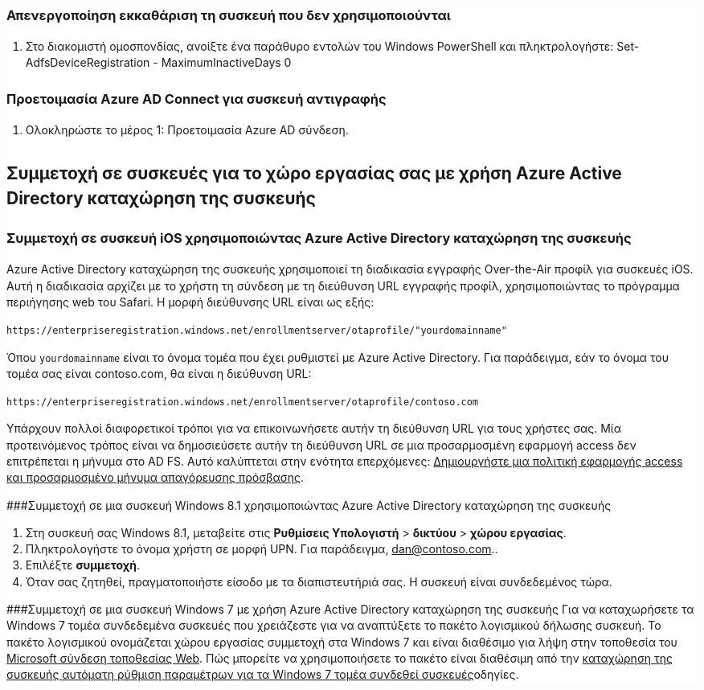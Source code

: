 
### <a name="disable-unused-device-cleanup"></a>Απενεργοποίηση εκκαθάριση τη συσκευή που δεν χρησιμοποιούνται
1. Στο διακομιστή ομοσπονδίας, ανοίξτε ένα παράθυρο εντολών του Windows PowerShell και πληκτρολογήστε: Set-AdfsDeviceRegistration - MaximumInactiveDays 0

### <a name="prepare-azure-ad-connect-for-device-writeback"></a>Προετοιμασία Azure AD Connect για συσκευή αντιγραφής

1.  Ολοκληρώστε το μέρος 1: Προετοιμασία Azure AD σύνδεση.


## <a name="join-devices-to-your-workplace-using-azure-active-directory-device-registration"></a>Συμμετοχή σε συσκευές για το χώρο εργασίας σας με χρήση Azure Active Directory καταχώρηση της συσκευής

### <a name="join-an-ios-device-using-azure-active-directory-device-registration"></a>Συμμετοχή σε συσκευή iOS χρησιμοποιώντας Azure Active Directory καταχώρηση της συσκευής

Azure Active Directory καταχώρηση της συσκευής χρησιμοποιεί τη διαδικασία εγγραφής Over-the-Air προφίλ για συσκευές iOS. Αυτή η διαδικασία αρχίζει με το χρήστη τη σύνδεση με τη διεύθυνση URL εγγραφής προφίλ, χρησιμοποιώντας το πρόγραμμα περιήγησης web του Safari. Η μορφή διεύθυνσης URL είναι ως εξής:

    https://enterpriseregistration.windows.net/enrollmentserver/otaprofile/"yourdomainname"

Όπου `yourdomainname` είναι το όνομα τομέα που έχει ρυθμιστεί με Azure Active Directory. Για παράδειγμα, εάν το όνομα του τομέα σας είναι contoso.com, θα είναι η διεύθυνση URL:

    https://enterpriseregistration.windows.net/enrollmentserver/otaprofile/contoso.com

Υπάρχουν πολλοί διαφορετικοί τρόποι για να επικοινωνήσετε αυτήν τη διεύθυνση URL για τους χρήστες σας. Μία προτεινόμενος τρόπος είναι να δημοσιεύσετε αυτήν τη διεύθυνση URL σε μια προσαρμοσμένη εφαρμογή access δεν επιτρέπεται η μήνυμα στο AD FS. Αυτό καλύπτεται στην ενότητα επερχόμενες: [Δημιουργήστε μια πολιτική εφαρμογής access και προσαρμοσμένο μήνυμα απαγόρευσης πρόσβασης](#create-an-application-access-policy-and-custom-access-denied-message).

###<a name="join-a-windows-81-device-using-azure-active-directory-device-registration"></a>Συμμετοχή σε μια συσκευή Windows 8.1 χρησιμοποιώντας Azure Active Directory καταχώρηση της συσκευής

1. Στη συσκευή σας Windows 8.1, μεταβείτε στις **Ρυθμίσεις Υπολογιστή** > **δικτύου** > **χώρου εργασίας**.
2. Πληκτρολογήστε το όνομα χρήστη σε μορφή UPN. Για παράδειγμα, dan@contoso.com..
3. Επιλέξτε **συμμετοχή**.
4. Όταν σας ζητηθεί, πραγματοποιήστε είσοδο με τα διαπιστευτήριά σας. Η συσκευή είναι συνδεδεμένος τώρα.

###<a name="join-a-windows-7-device-using-azure-active-directory-device-registration"></a>Συμμετοχή σε μια συσκευή Windows 7 με χρήση Azure Active Directory καταχώρηση της συσκευής
Για να καταχωρήσετε τα Windows 7 τομέα συνδεδεμένα συσκευές που χρειάζεστε για να αναπτύξετε το πακέτο λογισμικού δήλωσης συσκευή. Το πακέτο λογισμικού ονομάζεται χώρου εργασίας συμμετοχή στα Windows 7 και είναι διαθέσιμο για λήψη στην τοποθεσία του [Microsoft σύνδεση τοποθεσίας Web](https://connect.microsoft.com/site1164). Πώς μπορείτε να χρησιμοποιήσετε το πακέτο είναι διαθέσιμη από την [καταχώρηση της συσκευής αυτόματη ρύθμιση παραμέτρων για τα Windows 7 τομέα συνδεθεί συσκευές](active-directory-conditional-access-automatic-device-registration-windows7.md)οδηγίες.
